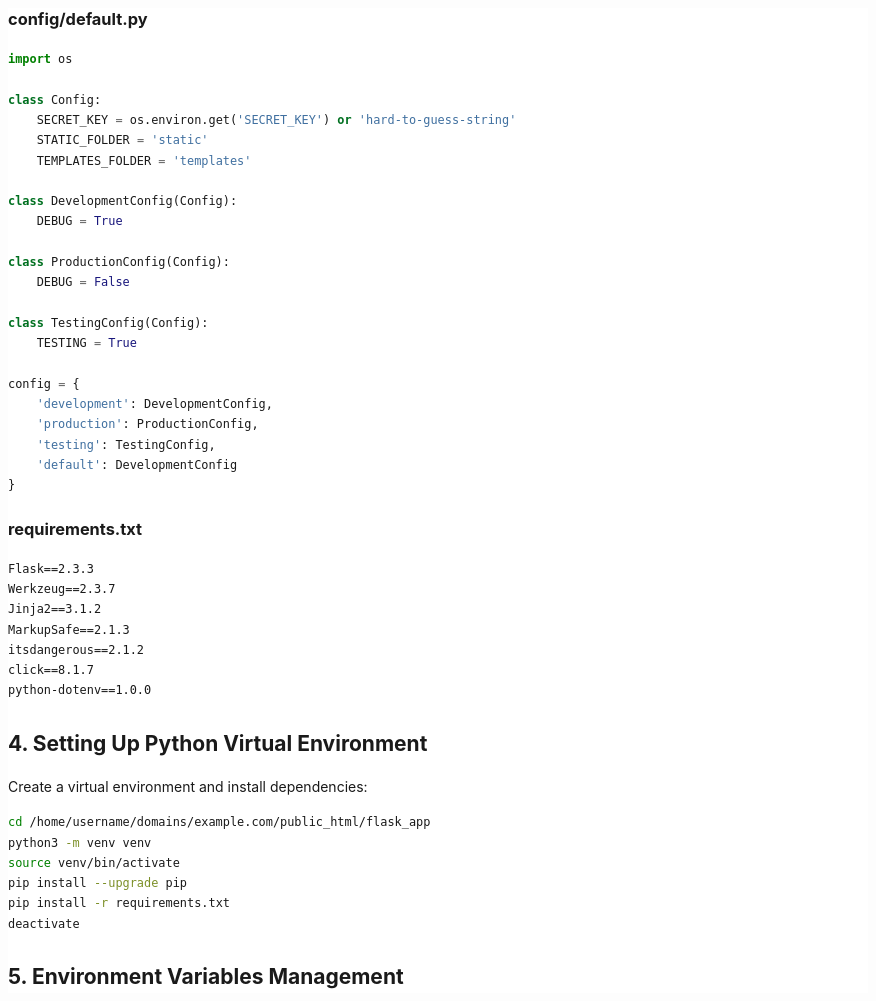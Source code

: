 ### config/default.py
```python
import os

class Config:
    SECRET_KEY = os.environ.get('SECRET_KEY') or 'hard-to-guess-string'
    STATIC_FOLDER = 'static'
    TEMPLATES_FOLDER = 'templates'

class DevelopmentConfig(Config):
    DEBUG = True

class ProductionConfig(Config):
    DEBUG = False

class TestingConfig(Config):
    TESTING = True

config = {
    'development': DevelopmentConfig,
    'production': ProductionConfig,
    'testing': TestingConfig,
    'default': DevelopmentConfig
}
```

### requirements.txt
```
Flask==2.3.3
Werkzeug==2.3.7
Jinja2==3.1.2
MarkupSafe==2.1.3
itsdangerous==2.1.2
click==8.1.7
python-dotenv==1.0.0
```

## 4. Setting Up Python Virtual Environment

Create a virtual environment and install dependencies:

```bash
cd /home/username/domains/example.com/public_html/flask_app
python3 -m venv venv
source venv/bin/activate
pip install --upgrade pip
pip install -r requirements.txt
deactivate
```

## 5. Environment Variables Management
